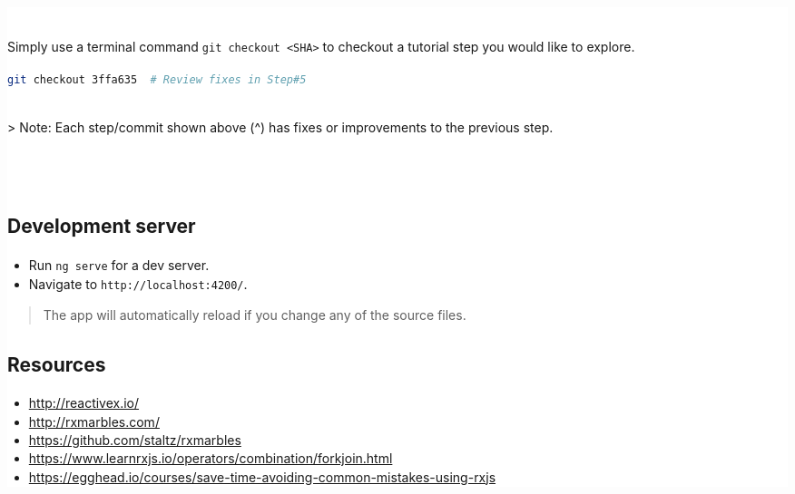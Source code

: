 
<br/>

Simply use a terminal command `git checkout <SHA>` to checkout a tutorial step you would like to explore.


```bash
git checkout 3ffa635  # Review fixes in Step#5
```

<br/>
> Note: Each step/commit shown above (^) has fixes or improvements to the previous step.

<br/><br/>


## Development server

*  Run `ng serve` for a dev server. 
*  Navigate to `http://localhost:4200/`. 

>  The app will automatically reload if you change any of the source files.

## Resources

*  http://reactivex.io/
*  http://rxmarbles.com/
*  https://github.com/staltz/rxmarbles
*  https://www.learnrxjs.io/operators/combination/forkjoin.html
*  https://egghead.io/courses/save-time-avoiding-common-mistakes-using-rxjs
